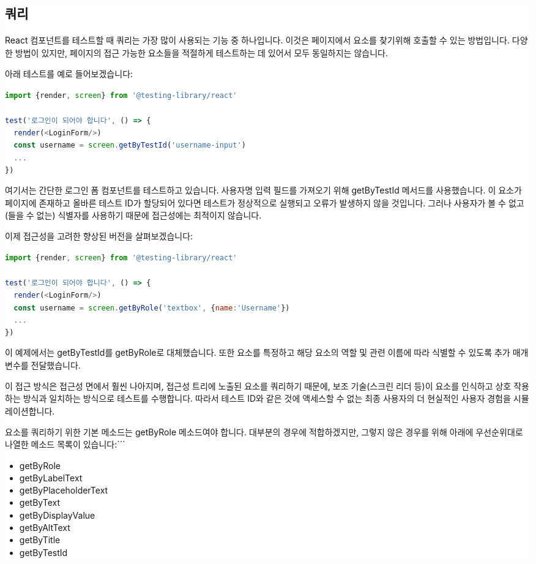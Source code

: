 ## 쿼리

React 컴포넌트를 테스트할 때 쿼리는 가장 많이 사용되는 기능 중 하나입니다. 이것은 페이지에서 요소를 찾기위해 호출할 수 있는 방법입니다. 다양한 방법이 있지만, 페이지의 접근 가능한 요소들을 적절하게 테스트하는 데 있어서 모두 동일하지는 않습니다.

<div class="content-ad"></div>

아래 테스트를 예로 들어보겠습니다:

```js
import {render, screen} from '@testing-library/react'

test('로그인이 되어야 합니다', () => {
  render(<LoginForm/>)
  const username = screen.getByTestId('username-input')
  ...
}) 
```

여기서는 간단한 로그인 폼 컴포넌트를 테스트하고 있습니다. 사용자명 입력 필드를 가져오기 위해 getByTestId 메서드를 사용했습니다. 이 요소가 페이지에 존재하고 올바른 테스트 ID가 할당되어 있다면 테스트가 정상적으로 실행되고 오류가 발생하지 않을 것입니다. 그러나 사용자가 볼 수 없고(들을 수 없는) 식별자를 사용하기 때문에 접근성에는 최적이지 않습니다.

이제 접근성을 고려한 향상된 버전을 살펴보겠습니다:

<div class="content-ad"></div>

```js
import {render, screen} from '@testing-library/react'

test('로그인이 되어야 합니다', () => {
  render(<LoginForm/>)
  const username = screen.getByRole('textbox', {name:'Username'})
  ...
})
```

이 예제에서는 getByTestId를 getByRole로 대체했습니다. 또한 요소를 특정하고 해당 요소의 역할 및 관련 이름에 따라 식별할 수 있도록 추가 매개변수를 전달했습니다.

이 접근 방식은 접근성 면에서 훨씬 나아지며, 접근성 트리에 노출된 요소를 쿼리하기 때문에, 보조 기술(스크린 리더 등)이 요소를 인식하고 상호 작용하는 방식과 일치하는 방식으로 테스트를 수행합니다. 따라서 테스트 ID와 같은 것에 액세스할 수 없는 최종 사용자의 더 현실적인 사용자 경험을 시뮬레이션합니다.

요소를 쿼리하기 위한 기본 메소드는 getByRole 메소드여야 합니다. 대부분의 경우에 적합하겠지만, 그렇지 않은 경우를 위해 아래에 우선순위대로 나열한 메소드 목록이 있습니다:```

<div class="content-ad"></div>

- getByRole
- getByLabelText
- getByPlaceholderText
- getByText
- getByDisplayValue
- getByAltText
- getByTitle
- getByTestId
